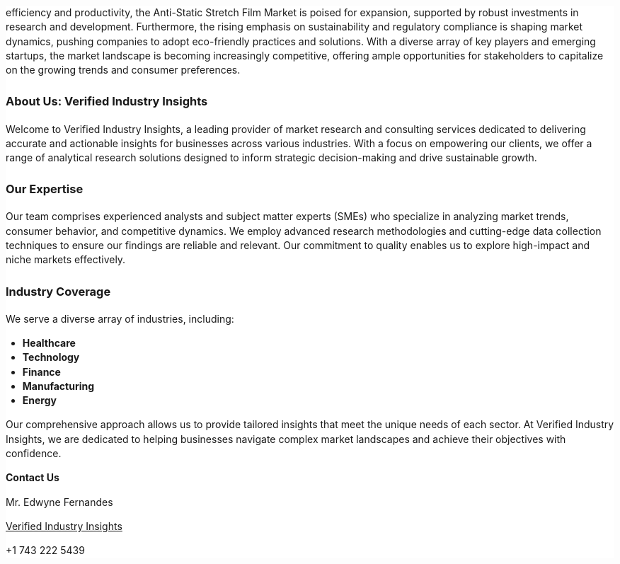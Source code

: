 efficiency and productivity, the Anti-Static Stretch Film Market is poised for expansion, supported by robust investments in research and development. Furthermore, the rising emphasis on sustainability and regulatory compliance is shaping market dynamics, pushing companies to adopt eco-friendly practices and solutions. With a diverse array of key players and emerging startups, the market landscape is becoming increasingly competitive, offering ample opportunities for stakeholders to capitalize on the growing trends and consumer preferences.</p><h3>About Us: Verified Industry Insights</h3><p>Welcome to Verified Industry Insights, a leading provider of market research and consulting services dedicated to delivering accurate and actionable insights for businesses across various industries. With a focus on empowering our clients, we offer a range of analytical research solutions designed to inform strategic decision-making and drive sustainable growth.</p><h3>Our Expertise</h3><p>Our team comprises experienced analysts and subject matter experts (SMEs) who specialize in analyzing market trends, consumer behavior, and competitive dynamics. We employ advanced research methodologies and cutting-edge data collection techniques to ensure our findings are reliable and relevant. Our commitment to quality enables us to explore high-impact and niche markets effectively.</p><h3>Industry Coverage</h3><p>We serve a diverse array of industries, including:</p><ul><li><strong>Healthcare</strong></li><li><strong>Technology</strong></li><li><strong>Finance</strong></li><li><strong>Manufacturing</strong></li><li><strong>Energy</strong></li></ul><p>Our comprehensive approach allows us to provide tailored insights that meet the unique needs of each sector. At Verified Industry Insights, we are dedicated to helping businesses navigate complex market landscapes and achieve their objectives with confidence.</p><p><strong>Contact Us</strong></p><p>Mr. Edwyne Fernandes</p><p><a href="https://www.verifiedindustryinsights.com/">Verified Industry Insights</a></p><p>+1 743 222 5439</p>
